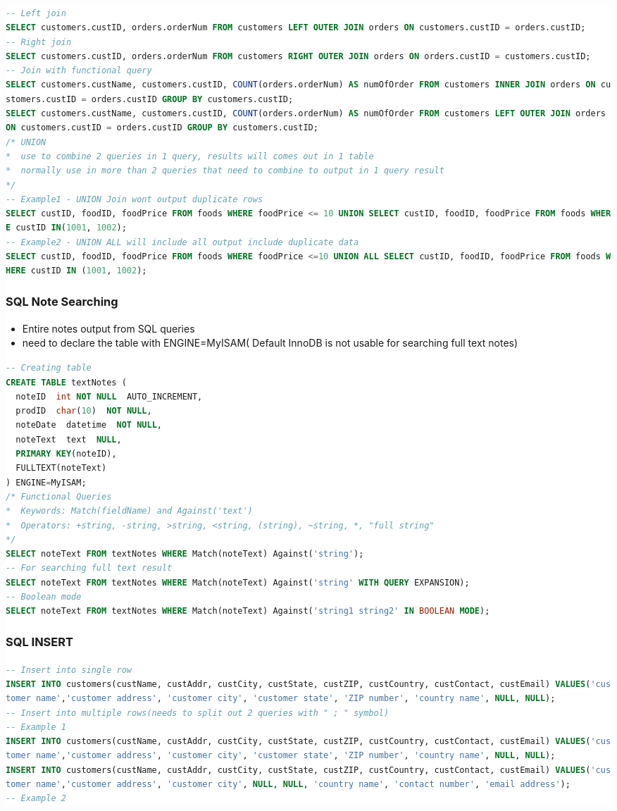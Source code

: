 ```sql
-- Left join
SELECT customers.custID, orders.orderNum FROM customers LEFT OUTER JOIN orders ON customers.custID = orders.custID;
-- Right join
SELECT customers.custID, orders.orderNum FROM customers RIGHT OUTER JOIN orders ON orders.custID = customers.custID;
-- Join with functional query
SELECT customers.custName, customers.custID, COUNT(orders.orderNum) AS numOfOrder FROM customers INNER JOIN orders ON customers.custID = orders.custID GROUP BY customers.custID;
SELECT customers.custName, customers.custID, COUNT(orders.orderNum) AS numOfOrder FROM customers LEFT OUTER JOIN orders ON customers.custID = orders.custID GROUP BY customers.custID;
/* UNION 
*  use to combine 2 queries in 1 query, results will comes out in 1 table
*  normally use in more than 2 queries that need to combine to output in 1 query result
*/
-- Example1 - UNION Join wont output duplicate rows
SELECT custID, foodID, foodPrice FROM foods WHERE foodPrice <= 10 UNION SELECT custID, foodID, foodPrice FROM foods WHERE custID IN(1001, 1002);
-- Example2 - UNION ALL will include all output include duplicate data
SELECT custID, foodID, foodPrice FROM foods WHERE foodPrice <=10 UNION ALL SELECT custID, foodID, foodPrice FROM foods WHERE custID IN (1001, 1002);
```

### SQL Note Searching
- Entire notes output from SQL queries
- need to declare the table with ENGINE=MyISAM( Default InnoDB is not usable for searching full text notes)
```sql
-- Creating table
CREATE TABLE textNotes (
  noteID  int NOT NULL  AUTO_INCREMENT,
  prodID  char(10)  NOT NULL,
  noteDate  datetime  NOT NULL,
  noteText  text  NULL,
  PRIMARY KEY(noteID),
  FULLTEXT(noteText)
) ENGINE=MyISAM;
/* Functional Queries 
*  Keywords: Match(fieldName) and Against('text')
*  Operators: +string, -string, >string, <string, (string), ~string, *, "full string"
*/
SELECT noteText FROM textNotes WHERE Match(noteText) Against('string');
-- For searching full text result
SELECT noteText FROM textNotes WHERE Match(noteText) Against('string' WITH QUERY EXPANSION);
-- Boolean mode
SELECT noteText FROM textNotes WHERE Match(noteText) Against('string1 string2' IN BOOLEAN MODE);
```

### SQL INSERT
```sql
-- Insert into single row
INSERT INTO customers(custName, custAddr, custCity, custState, custZIP, custCountry, custContact, custEmail) VALUES('customer name','customer address', 'customer city', 'customer state', 'ZIP number', 'country name', NULL, NULL);
-- Insert into multiple rows(needs to split out 2 queries with " ; " symbol)
-- Example 1
INSERT INTO customers(custName, custAddr, custCity, custState, custZIP, custCountry, custContact, custEmail) VALUES('customer name','customer address', 'customer city', 'customer state', 'ZIP number', 'country name', NULL, NULL);
INSERT INTO customers(custName, custAddr, custCity, custState, custZIP, custCountry, custContact, custEmail) VALUES('customer name','customer address', 'customer city', NULL, NULL, 'country name', 'contact number', 'email address');
-- Example 2
```